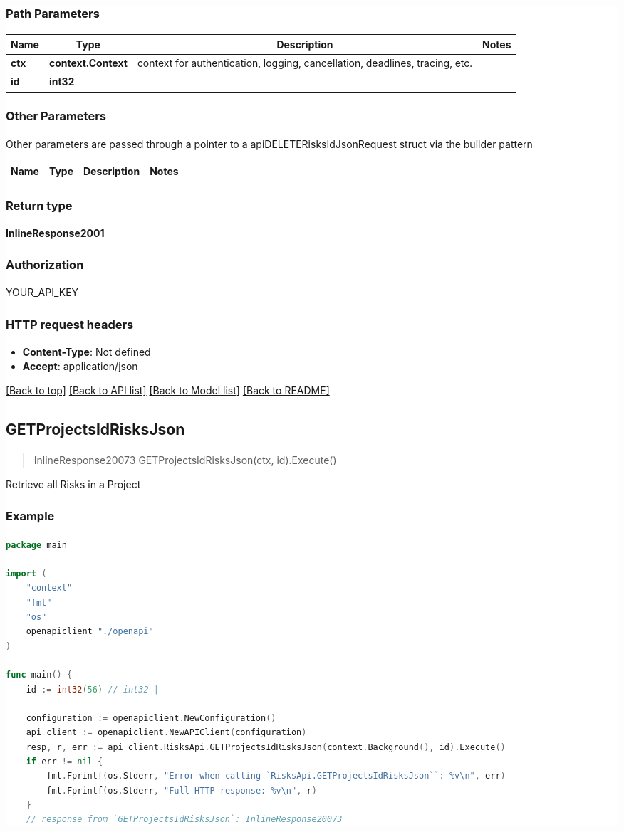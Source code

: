### Path Parameters


Name | Type | Description  | Notes
------------- | ------------- | ------------- | -------------
**ctx** | **context.Context** | context for authentication, logging, cancellation, deadlines, tracing, etc.
**id** | **int32** |  | 

### Other Parameters

Other parameters are passed through a pointer to a apiDELETERisksIdJsonRequest struct via the builder pattern


Name | Type | Description  | Notes
------------- | ------------- | ------------- | -------------


### Return type

[**InlineResponse2001**](inline_response_200_1.md)

### Authorization

[YOUR_API_KEY](../README.md#YOUR_API_KEY)

### HTTP request headers

- **Content-Type**: Not defined
- **Accept**: application/json

[[Back to top]](#) [[Back to API list]](../README.md#documentation-for-api-endpoints)
[[Back to Model list]](../README.md#documentation-for-models)
[[Back to README]](../README.md)


## GETProjectsIdRisksJson

> InlineResponse20073 GETProjectsIdRisksJson(ctx, id).Execute()

Retrieve all Risks in a Project



### Example

```go
package main

import (
    "context"
    "fmt"
    "os"
    openapiclient "./openapi"
)

func main() {
    id := int32(56) // int32 | 

    configuration := openapiclient.NewConfiguration()
    api_client := openapiclient.NewAPIClient(configuration)
    resp, r, err := api_client.RisksApi.GETProjectsIdRisksJson(context.Background(), id).Execute()
    if err != nil {
        fmt.Fprintf(os.Stderr, "Error when calling `RisksApi.GETProjectsIdRisksJson``: %v\n", err)
        fmt.Fprintf(os.Stderr, "Full HTTP response: %v\n", r)
    }
    // response from `GETProjectsIdRisksJson`: InlineResponse20073
```